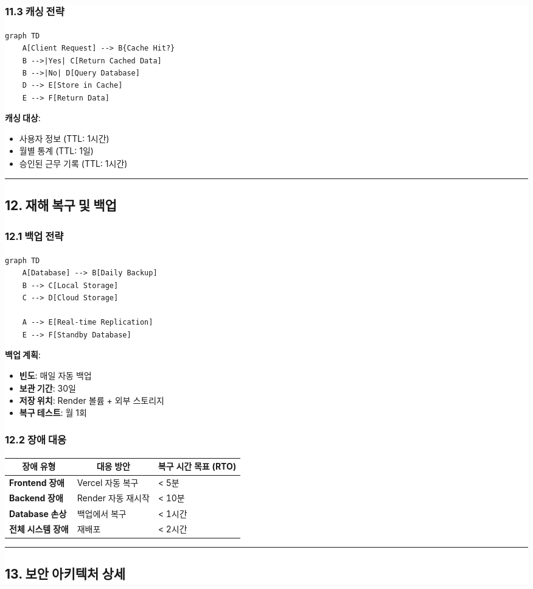 ### 11.3 캐싱 전략

```mermaid
graph TD
    A[Client Request] --> B{Cache Hit?}
    B -->|Yes| C[Return Cached Data]
    B -->|No| D[Query Database]
    D --> E[Store in Cache]
    E --> F[Return Data]
```

**캐싱 대상**:
- 사용자 정보 (TTL: 1시간)
- 월별 통계 (TTL: 1일)
- 승인된 근무 기록 (TTL: 1시간)

---

## 12. 재해 복구 및 백업

### 12.1 백업 전략

```mermaid
graph TD
    A[Database] --> B[Daily Backup]
    B --> C[Local Storage]
    C --> D[Cloud Storage]
    
    A --> E[Real-time Replication]
    E --> F[Standby Database]
```

**백업 계획**:
- **빈도**: 매일 자동 백업
- **보관 기간**: 30일
- **저장 위치**: Render 볼륨 + 외부 스토리지
- **복구 테스트**: 월 1회

### 12.2 장애 대응

| 장애 유형 | 대응 방안 | 복구 시간 목표 (RTO) |
|----------|----------|---------------------|
| **Frontend 장애** | Vercel 자동 복구 | < 5분 |
| **Backend 장애** | Render 자동 재시작 | < 10분 |
| **Database 손상** | 백업에서 복구 | < 1시간 |
| **전체 시스템 장애** | 재배포 | < 2시간 |

---

## 13. 보안 아키텍처 상세
